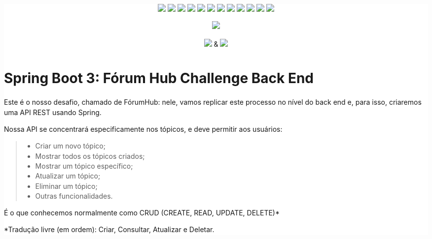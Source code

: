 <p align=center> 
<img src="https://img.shields.io/badge/java-%23ED8B00.svg?style=for-the-badge&logo=openjdk&logoColor=white">
<img src="https://img.shields.io/badge/spring%20boot-%236DB33F.svg?style=for-the-badge&logo=springboot&logoColor=white">
<img src="https://img.shields.io/badge/spring%20security-%236DB33F.svg?style=for-the-badge&logo=springsecurity&logoColor=white">
<img src="https://img.shields.io/badge/openapi%20initiative-%236DB33F.svg?style=for-the-badge&logo=openapiinitiative&logoColor=white"> 
<img src="https://img.shields.io/badge/spring-%236DB33F.svg?style=for-the-badge&logo=spring&logoColor=white"> 
<img src="https://img.shields.io/badge/MySQL-%23316192.svg?style=for-the-badge&logo=mysql&logoColor=white">  
<img src="https://img.shields.io/badge/IntelliJ_IDEA-000000.svg?style=for-the-badge&logo=intellij-idea&logoColor=white">  
<img src="https://img.shields.io/badge/apache_maven-C71A36?style=for-the-badge&logo=apachemaven&logoColor=white">
<img src="https://img.shields.io/badge/git-F05032.svg?style=for-the-badge&logo=git&logoColor=white">
<img src="https://img.shields.io/badge/flyway-8EB573.svg?style=for-the-badge&logo=flyway&logoColor=white">
<img src="https://img.shields.io/badge/lombok-262425.svg?style=for-the-badge&logo=lumen&logoColor=white">  
<img src="https://img.shields.io/badge/json-000000.svg?style=for-the-badge&logo=json&logoColor=white">  

<br>
</p>

<p align="center">
  <img height="60px" src="https://www.alura.com.br/assets/api/cursos/spring-framework-challenge-forum-hub.svg">
</p>

<p align="center">
  <img height="9" src="https://i.imgur.com/PvAbpvx.png"> &
  <img height="13" src="https://i.imgur.com/rEzWrXJ.png">
</p>


# Spring Boot 3: Fórum Hub Challenge Back End



Este é o nosso desafio, chamado de FórumHub: nele, vamos replicar este processo no nível do back end e, para isso, criaremos uma API REST usando Spring.

Nossa API se concentrará especificamente nos tópicos, e deve permitir aos usuários:

> + Criar um novo tópico;
> + Mostrar todos os tópicos criados;
> + Mostrar um tópico específico;
> + Atualizar um tópico;
> + Eliminar um tópico;
> + Outras funcionalidades.

É o que conhecemos normalmente como CRUD (CREATE, READ, UPDATE, DELETE)*

*Tradução livre (em ordem): Criar, Consultar, Atualizar e Deletar.
